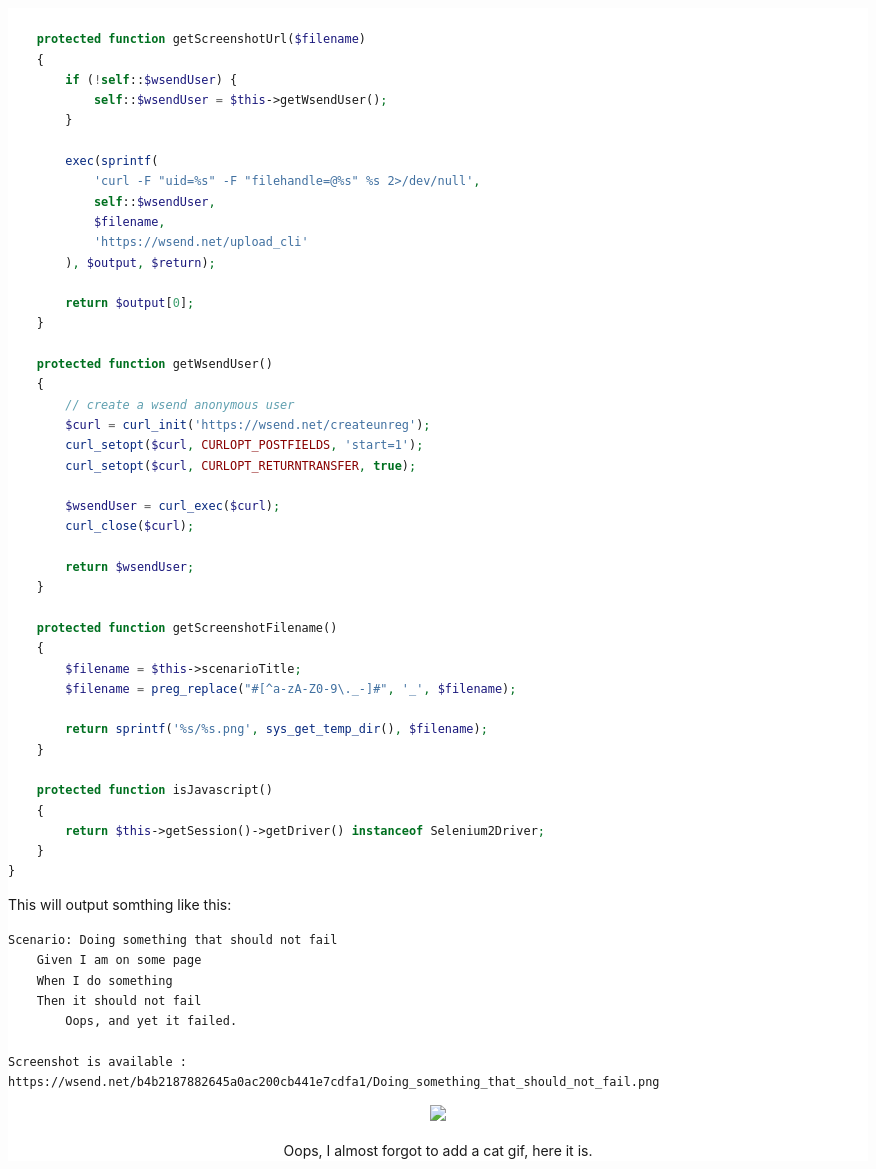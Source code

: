 ```php

    protected function getScreenshotUrl($filename)
    {
        if (!self::$wsendUser) {
            self::$wsendUser = $this->getWsendUser();
        }

        exec(sprintf(
            'curl -F "uid=%s" -F "filehandle=@%s" %s 2>/dev/null',
            self::$wsendUser,
            $filename,
            'https://wsend.net/upload_cli'
        ), $output, $return);

        return $output[0];
    }

    protected function getWsendUser()
    {
        // create a wsend anonymous user
        $curl = curl_init('https://wsend.net/createunreg');
        curl_setopt($curl, CURLOPT_POSTFIELDS, 'start=1');
        curl_setopt($curl, CURLOPT_RETURNTRANSFER, true);
        
        $wsendUser = curl_exec($curl);
        curl_close($curl);

        return $wsendUser;
    }

    protected function getScreenshotFilename()
    {
        $filename = $this->scenarioTitle;
        $filename = preg_replace("#[^a-zA-Z0-9\._-]#", '_', $filename);

        return sprintf('%s/%s.png', sys_get_temp_dir(), $filename);
    }

    protected function isJavascript()
    {
        return $this->getSession()->getDriver() instanceof Selenium2Driver;
    }
}
```

This will output somthing like this:

```gherkin
Scenario: Doing something that should not fail
    Given I am on some page
    When I do something
    Then it should not fail
        Oops, and yet it failed.
          
Screenshot is available :
https://wsend.net/b4b2187882645a0ac200cb441e7cdfa1/Doing_something_that_should_not_fail.png
```

<center><p><img src="https://media.giphy.com/media/KIS4alAucQILe/giphy.gif" /></p></center>
<center><p>Oops, I almost forgot to add a cat gif, here it is.</p></center>